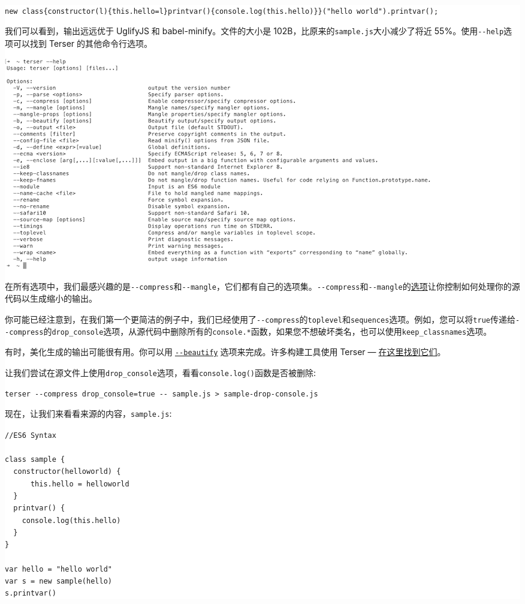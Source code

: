 ```
new class{constructor(l){this.hello=l}printvar(){console.log(this.hello)}}("hello world").printvar();
```

我们可以看到，输出远远优于 UglifyJS 和 babel-minify。文件的大小是 102B，比原来的`sample.js`大小减少了将近 55%。使用`--help`选项可以找到 Terser 的其他命令行选项。

![Terser Command Line Options](img/a77bf60b60f1e96989d1cb735601eff6.png)

在所有选项中，我们最感兴趣的是`--compress`和`--mangle`，它们都有自己的选项集。`--compress`和`--mangle`的[选项](https://github.com/terser-js/terser#compress-options)让你控制如何处理你的源代码以生成缩小的输出。

你可能已经注意到，在我们第一个更简洁的例子中，我们已经使用了`--compress`的`toplevel`和`sequences`选项。例如，您可以将`true`传递给`--compress`的`drop_console`选项，从源代码中删除所有的`console.*`函数，如果您不想破坏类名，也可以使用`keep_classnames`选项。

有时，美化生成的输出可能很有用。你可以用 [`--beautify`](https://github.com/terser-js/terser#output-options) 选项来完成。许多构建工具使用 Terser — [在这里找到它们](https://www.npmjs.com/browse/depended/terser)。

让我们尝试在源文件上使用`drop_console`选项，看看`console.log()`函数是否被删除:

```
terser --compress drop_console=true -- sample.js > sample-drop-console.js
```

现在，让我们来看看来源的内容，`sample.js`:

```
//ES6 Syntax

class sample {
  constructor(helloworld) {
      this.hello = helloworld
  }
  printvar() {
    console.log(this.hello)
  }
}

var hello = "hello world"
var s = new sample(hello)
s.printvar()
```
